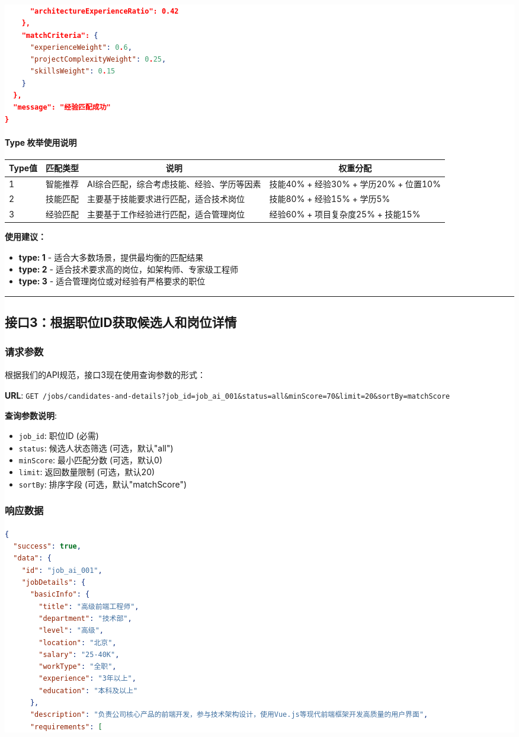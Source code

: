 ```json
      "architectureExperienceRatio": 0.42
    },
    "matchCriteria": {
      "experienceWeight": 0.6,
      "projectComplexityWeight": 0.25,
      "skillsWeight": 0.15
    }
  },
  "message": "经验匹配成功"
}
```

#### Type 枚举使用说明

| Type值 | 匹配类型 | 说明 | 权重分配 |
|--------|----------|------|----------|
| 1 | 智能推荐 | AI综合匹配，综合考虑技能、经验、学历等因素 | 技能40% + 经验30% + 学历20% + 位置10% |
| 2 | 技能匹配 | 主要基于技能要求进行匹配，适合技术岗位 | 技能80% + 经验15% + 学历5% |
| 3 | 经验匹配 | 主要基于工作经验进行匹配，适合管理岗位 | 经验60% + 项目复杂度25% + 技能15% |

**使用建议：**
- **type: 1** - 适合大多数场景，提供最均衡的匹配结果
- **type: 2** - 适合技术要求高的岗位，如架构师、专家级工程师
- **type: 3** - 适合管理岗位或对经验有严格要求的职位

---

## 接口3：根据职位ID获取候选人和岗位详情

### 请求参数

根据我们的API规范，接口3现在使用查询参数的形式：

**URL**: `GET /jobs/candidates-and-details?job_id=job_ai_001&status=all&minScore=70&limit=20&sortBy=matchScore`

**查询参数说明**:
- `job_id`: 职位ID (必需)
- `status`: 候选人状态筛选 (可选，默认"all") 
- `minScore`: 最小匹配分数 (可选，默认0)
- `limit`: 返回数量限制 (可选，默认20)
- `sortBy`: 排序字段 (可选，默认"matchScore")

### 响应数据

```json
{
  "success": true,
  "data": {
    "id": "job_ai_001",
    "jobDetails": {
      "basicInfo": {
        "title": "高级前端工程师",
        "department": "技术部",
        "level": "高级",
        "location": "北京",
        "salary": "25-40K",
        "workType": "全职",
        "experience": "3年以上",
        "education": "本科及以上"
      },
      "description": "负责公司核心产品的前端开发，参与技术架构设计，使用Vue.js等现代前端框架开发高质量的用户界面",
      "requirements": [
```